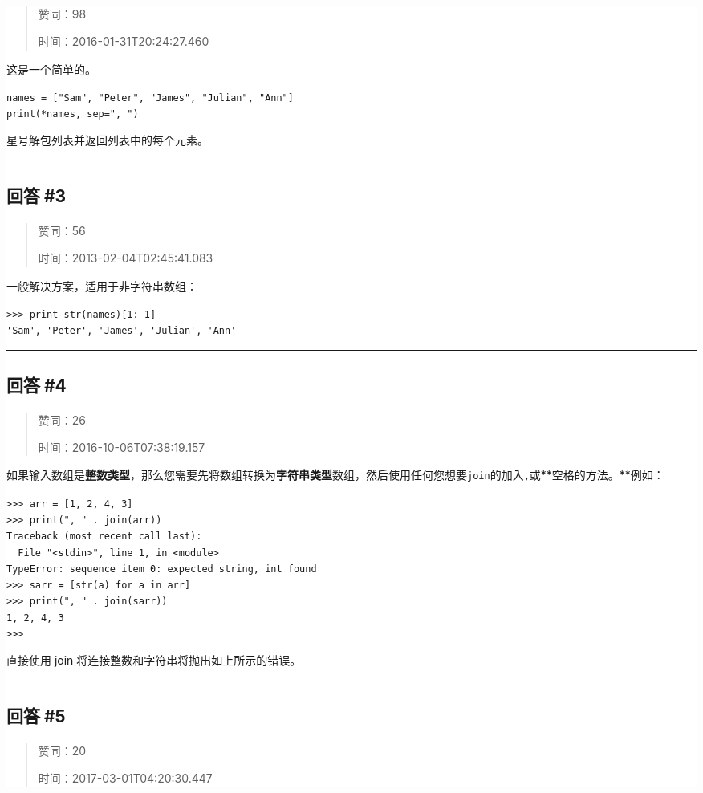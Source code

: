 > 赞同：98
> 
> 时间：2016-01-31T20:24:27.460

这是一个简单的。

```
names = ["Sam", "Peter", "James", "Julian", "Ann"]
print(*names, sep=", ") 
```

星号解包列表并返回列表中的每个元素。

* * *

## 回答 #3

> 赞同：56
> 
> 时间：2013-02-04T02:45:41.083

一般解决方案，适用于非字符串数组：

```
>>> print str(names)[1:-1]
'Sam', 'Peter', 'James', 'Julian', 'Ann' 
```

* * *

## 回答 #4

> 赞同：26
> 
> 时间：2016-10-06T07:38:19.157

如果输入数组是**整数类型**，那么您需要先将数组转换为**字符串类型**数组，然后使用任何您想要`join`的加入`,`或**空格的方法。**例如：

```
>>> arr = [1, 2, 4, 3]
>>> print(", " . join(arr))
Traceback (most recent call last):
  File "<stdin>", line 1, in <module>
TypeError: sequence item 0: expected string, int found
>>> sarr = [str(a) for a in arr]
>>> print(", " . join(sarr))
1, 2, 4, 3
>>> 
```

直接使用 join 将连接整数和字符串将抛出如上所示的错误。

* * *

## 回答 #5

> 赞同：20
> 
> 时间：2017-03-01T04:20:30.447
